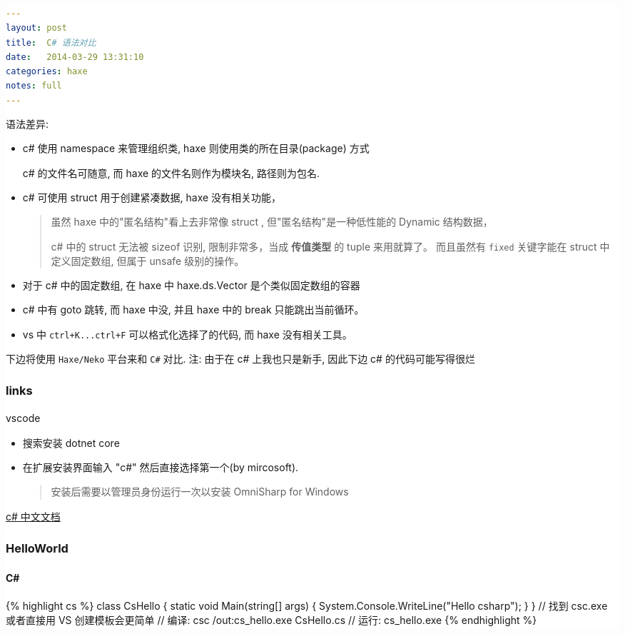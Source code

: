 ```yaml
---
layout: post
title:  C# 语法对比
date:   2014-03-29 13:31:10
categories: haxe
notes: full
---
```


语法差异:

* c# 使用 namespace 来管理组织类, haxe 则使用类的所在目录(package) 方式

  c# 的文件名可随意, 而 haxe 的文件名则作为模块名, 路径则为包名.

* c# 可使用 struct 用于创建紧凑数据, haxe 没有相关功能，

  > 虽然 haxe 中的"匿名结构"看上去非常像 struct , 但"匿名结构"是一种低性能的 Dynamic 结构数据，
  >
  > c# 中的 struct 无法被 sizeof 识别, 限制非常多，当成 **传值类型** 的 tuple 来用就算了。
  > 而且虽然有 `fixed` 关键字能在 struct 中定义固定数组, 但属于 unsafe 级别的操作。

* 对于 c# 中的固定数组, 在 haxe 中 haxe.ds.Vector 是个类似固定数组的容器

* c# 中有 goto 跳转, 而 haxe 中没, 并且 haxe 中的 break 只能跳出当前循环。

* vs 中 `ctrl+K...ctrl+F` 可以格式化选择了的代码, 而 haxe 没有相关工具。

下边将使用 `Haxe/Neko` 平台来和 `C#` 对比. 注: 由于在 c# 上我也只是新手, 因此下边 c# 的代码可能写得很烂



### links

vscode

* 搜索安装 dotnet core

* 在扩展安装界面输入 "c#" 然后直接选择第一个(by mircosoft).

  > 安装后需要以管理员身份运行一次以安装 OmniSharp for Windows

[c# 中文文档](https://docs.microsoft.com/zh-cn/dotnet/csharp/)

### HelloWorld

<div class="row">
  <div class="col-md-6 cs">
  <h4>C#</h4>

{% highlight cs %}
class CsHello {
    static void Main(string[] args) {
        System.Console.WriteLine("Hello csharp");
    }
}
// 找到 csc.exe 或者直接用 VS 创建模板会更简单
// 编译: csc /out:cs_hello.exe CsHello.cs
// 运行: cs_hello.exe
{% endhighlight %}
